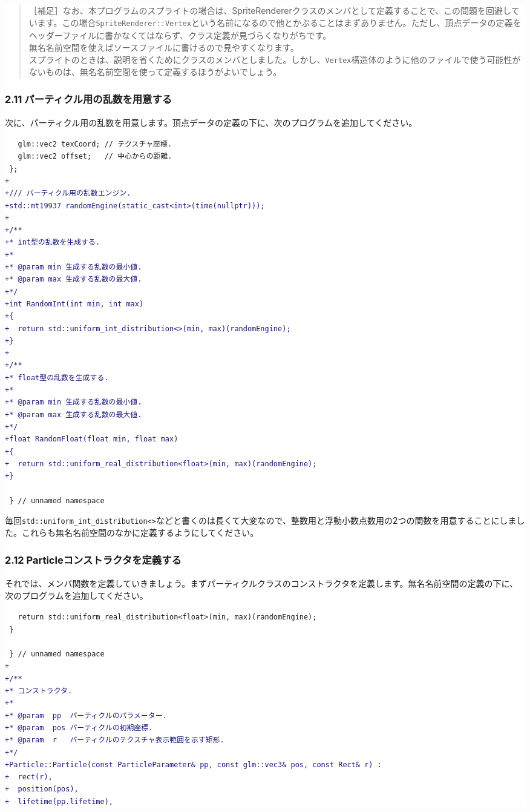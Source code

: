 >［補足］なお、本プログラムのスプライトの場合は、SpriteRendererクラスのメンバとして定義することで、この問題を回避しています。この場合`SpriteRenderer::Vertex`という名前になるので他とかぶることはまずありません。ただし、頂点データの定義をヘッダーファイルに書かなくてはならず、クラス定義が見づらくなりがちです。<br>無名名前空間を使えばソースファイルに書けるので見やすくなります。<br>スプライトのときは、説明を省くためにクラスのメンバとしました。しかし、`Vertex`構造体のように他のファイルで使う可能性がないものは、無名名前空間を使って定義するほうがよいでしょう。

### 2.11 パーティクル用の乱数を用意する

次に、パーティクル用の乱数を用意します。頂点データの定義の下に、次のプログラムを追加してください。

```diff
   glm::vec2 texCoord; // テクスチャ座標.
   glm::vec2 offset;   // 中心からの距離.
 };
+
+/// パーティクル用の乱数エンジン.
+std::mt19937 randomEngine(static_cast<int>(time(nullptr)));
+
+/**
+* int型の乱数を生成する.
+*
+* @param min 生成する乱数の最小値.
+* @param max 生成する乱数の最大値.
+*/
+int RandomInt(int min, int max)
+{
+  return std::uniform_int_distribution<>(min, max)(randomEngine);
+}
+
+/**
+* float型の乱数を生成する.
+*
+* @param min 生成する乱数の最小値.
+* @param max 生成する乱数の最大値.
+*/
+float RandomFloat(float min, float max)
+{
+  return std::uniform_real_distribution<float>(min, max)(randomEngine);
+}

 } // unnamed namespace
```

毎回`std::uniform_int_distribution<>`などと書くのは長くて大変なので、整数用と浮動小数点数用の2つの関数を用意することにしました。これらも無名名前空間のなかに定義するようにしてください。

### 2.12 Particleコンストラクタを定義する

それでは、メンバ関数を定義していきましょう。まずパーティクルクラスのコンストラクタを定義します。無名名前空間の定義の下に、次のプログラムを追加してください。

```diff
   return std::uniform_real_distribution<float>(min, max)(randomEngine);
 }

 } // unnamed namespace
+
+/**
+* コンストラクタ.
+*
+* @param  pp  パーティクルのパラメーター.
+* @param  pos パーティクルの初期座標.
+* @param  r   パーティクルのテクスチャ表示範囲を示す矩形.
+*/
+Particle::Particle(const ParticleParameter& pp, const glm::vec3& pos, const Rect& r) :
+  rect(r),
+  position(pos),
+  lifetime(pp.lifetime),
```